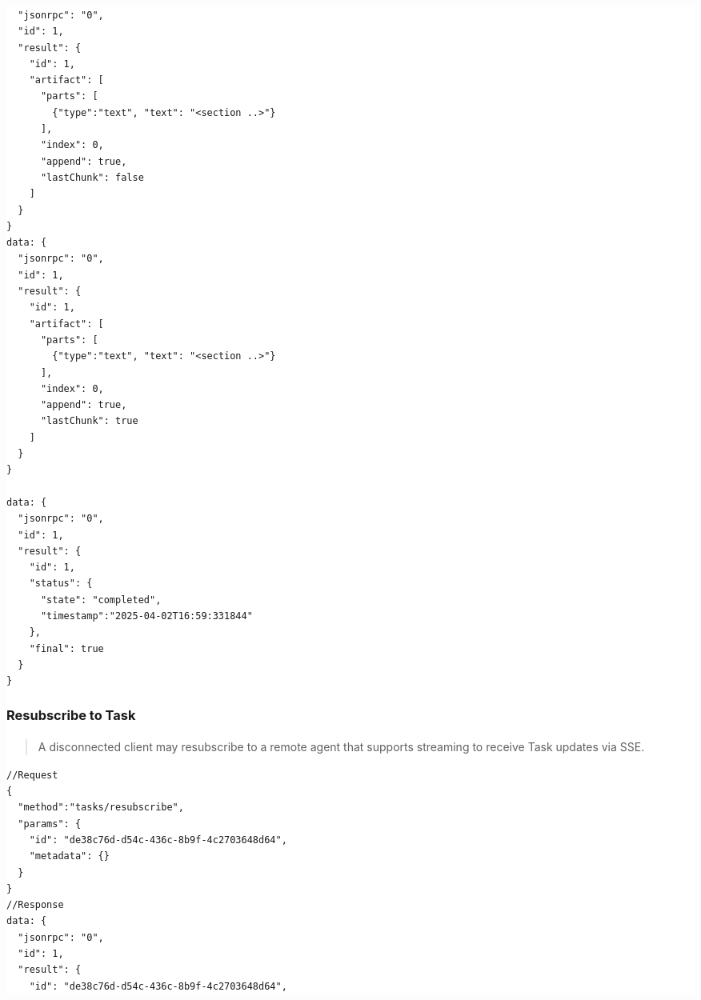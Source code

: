 ```
  "jsonrpc": "0",
  "id": 1,
  "result": {
    "id": 1,  
    "artifact": [
      "parts": [
        {"type":"text", "text": "<section ..>"}
      ],
      "index": 0,
      "append": true,      
      "lastChunk": false
    ]
  }
}
data: {
  "jsonrpc": "0",
  "id": 1,
  "result": {
    "id": 1,    
    "artifact": [
      "parts": [
        {"type":"text", "text": "<section ..>"}
      ],
      "index": 0,
      "append": true,
      "lastChunk": true
    ]
  }
}

data: {
  "jsonrpc": "0",
  "id": 1,
  "result": {
    "id": 1,
    "status": {
      "state": "completed",
      "timestamp":"2025-04-02T16:59:331844"
    },
    "final": true
  }
}
```

### Resubscribe to Task

> A disconnected client may resubscribe to a remote agent that supports streaming to receive Task updates via SSE.

```
//Request
{
  "method":"tasks/resubscribe",
  "params": {
    "id": "de38c76d-d54c-436c-8b9f-4c2703648d64",
    "metadata": {}
  }
}
//Response
data: {
  "jsonrpc": "0",
  "id": 1,
  "result": {
    "id": "de38c76d-d54c-436c-8b9f-4c2703648d64",
```